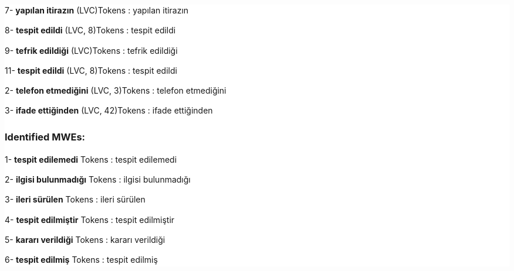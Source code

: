 
7- **yapılan itirazın** (LVC)Tokens : 
yapılan
itirazın


8- **tespit edildi** (LVC, 8)Tokens : 
tespit
edildi


9- **tefrik edildiği** (LVC)Tokens : 
tefrik
edildiği


11- **tespit edildi** (LVC, 8)Tokens : 
tespit
edildi


2- **telefon etmediğini** (LVC, 3)Tokens : 
telefon
etmediğini


3- **ifade ettiğinden** (LVC, 42)Tokens : 
ifade
ettiğinden


### Identified MWEs: 
1- **tespit edilemedi** Tokens : 
tespit
edilemedi


2- **ilgisi bulunmadığı** Tokens : 
ilgisi
bulunmadığı


3- **ileri sürülen** Tokens : 
ileri
sürülen


4- **tespit edilmiştir** Tokens : 
tespit
edilmiştir


5- **kararı verildiği** Tokens : 
kararı
verildiği


6- **tespit edilmiş** Tokens : 
tespit
edilmiş
